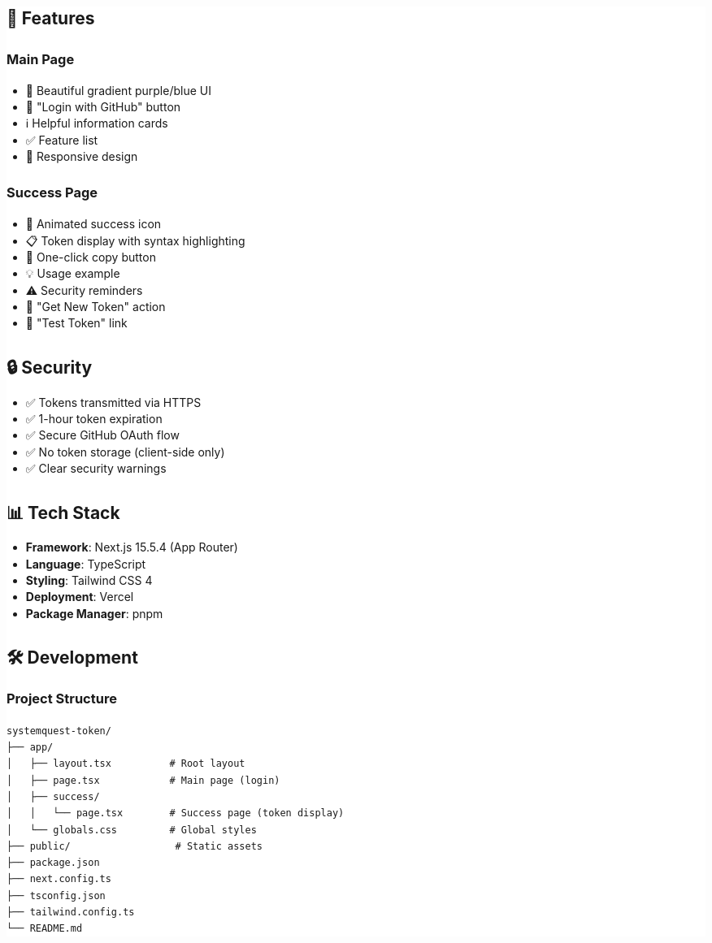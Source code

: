 ## 📱 Features

### Main Page
- 🎨 Beautiful gradient purple/blue UI
- 🔐 "Login with GitHub" button
- ℹ️ Helpful information cards
- ✅ Feature list
- 📱 Responsive design

### Success Page
- 🎉 Animated success icon
- 📋 Token display with syntax highlighting
- 📑 One-click copy button
- 💡 Usage example
- ⚠️ Security reminders
- 🔄 "Get New Token" action
- 🧪 "Test Token" link

## 🔒 Security

- ✅ Tokens transmitted via HTTPS
- ✅ 1-hour token expiration
- ✅ Secure GitHub OAuth flow
- ✅ No token storage (client-side only)
- ✅ Clear security warnings

## 📊 Tech Stack

- **Framework**: Next.js 15.5.4 (App Router)
- **Language**: TypeScript
- **Styling**: Tailwind CSS 4
- **Deployment**: Vercel
- **Package Manager**: pnpm

## 🛠️ Development

### Project Structure

```
systemquest-token/
├── app/
│   ├── layout.tsx          # Root layout
│   ├── page.tsx            # Main page (login)
│   ├── success/
│   │   └── page.tsx        # Success page (token display)
│   └── globals.css         # Global styles
├── public/                  # Static assets
├── package.json
├── next.config.ts
├── tsconfig.json
├── tailwind.config.ts
└── README.md
```
